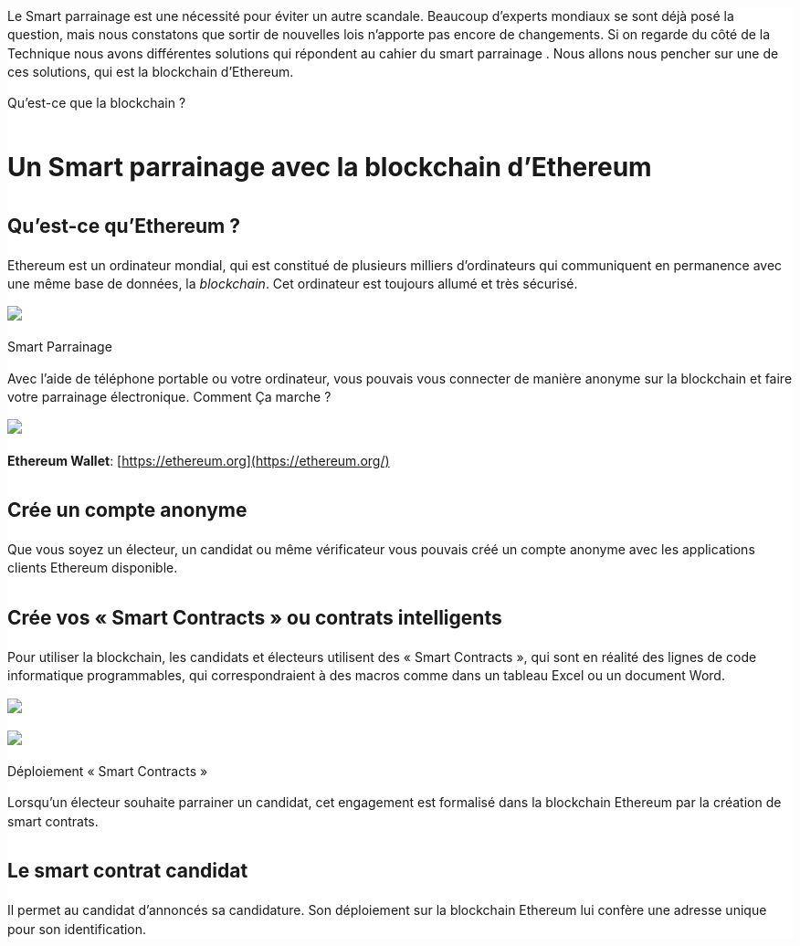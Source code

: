 Le Smart parrainage est une nécessité pour éviter un autre scandale. Beaucoup d’experts mondiaux se sont déjà posé la question, mais nous constatons que sortir de nouvelles lois n’apporte pas encore de changements. Si on regarde du côté de la Technique nous avons différentes solutions qui répondent au cahier du smart parrainage . Nous allons nous pencher sur une de ces solutions, qui est la blockchain d’Ethereum.

Qu’est-ce que la blockchain ?

# Un Smart parrainage avec la blockchain d’Ethereum

## Qu’est-ce qu’Ethereum ?

Ethereum est un ordinateur mondial, qui est constitué de plusieurs milliers d’ordinateurs qui communiquent en permanence avec une même base de données, la  _blockchain_. Cet ordinateur est toujours allumé et très sécurisé.

![](https://miro.medium.com/max/4672/1*O26RGgVarvQbMtcpc8wkjw.png)

Smart Parrainage

Avec l’aide de téléphone portable ou votre ordinateur, vous pouvais vous connecter de manière anonyme sur la blockchain et faire votre parrainage électronique. Comment Ça marche ?

![](https://miro.medium.com/max/2448/1*y4FLSYouAKxal6rMzbFQ0A.png)

**Ethereum Wallet**:  [https://ethereum.org](https://ethereum.org/)

## Crée un compte anonyme

Que vous soyez un électeur, un candidat ou même vérificateur vous pouvais créé un compte anonyme avec les applications clients Ethereum disponible.

## Crée vos « Smart Contracts » ou contrats intelligents

Pour utiliser la blockchain, les candidats et électeurs utilisent des « Smart Contracts », qui sont en réalité des lignes de code informatique programmables, qui correspondraient à des macros comme dans un tableau Excel ou un document Word.

![](https://miro.medium.com/max/60/1*lPxfgR8NjH6rVgoJGd9aLQ.png?q=20)

![](https://miro.medium.com/max/2070/1*lPxfgR8NjH6rVgoJGd9aLQ.png)

Déploiement « Smart Contracts »

Lorsqu’un électeur souhaite parrainer un candidat, cet engagement est formalisé dans la blockchain Ethereum par la création de smart contrats.

## Le smart contrat candidat

Il permet au candidat d’annoncés sa candidature. Son déploiement sur la blockchain Ethereum lui confère une adresse unique pour son identification.
